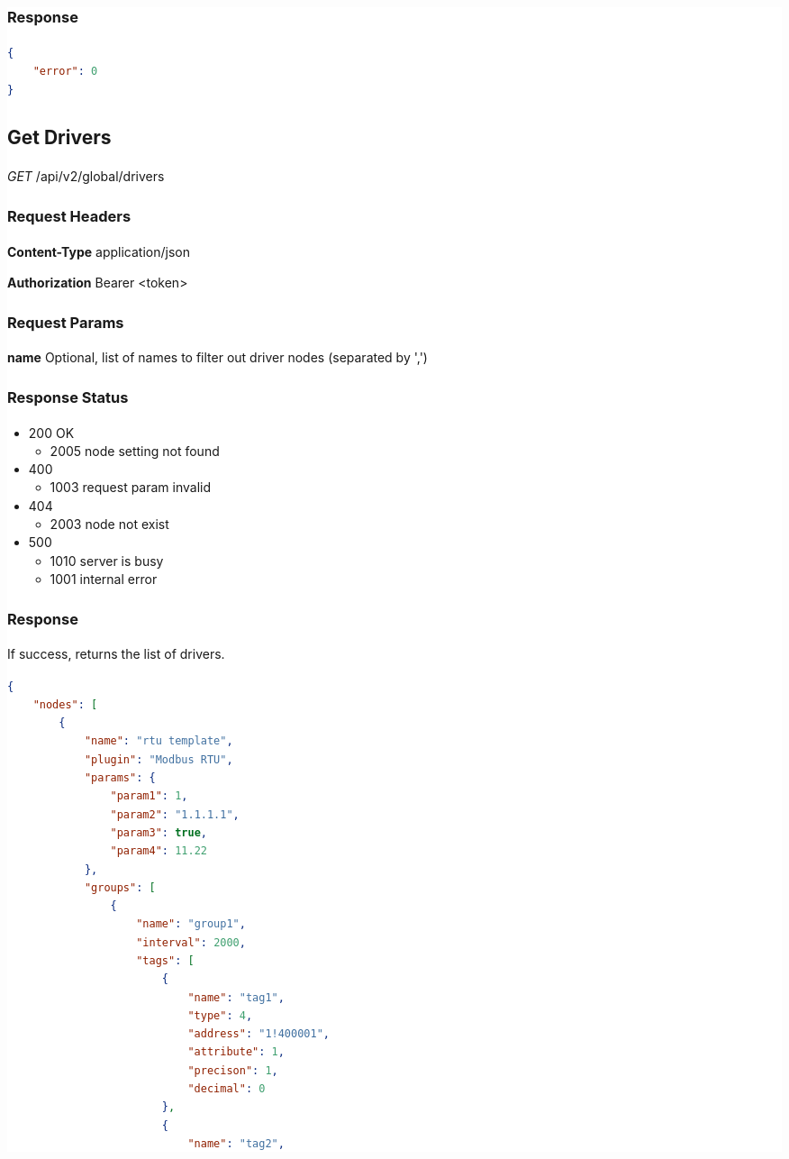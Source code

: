 ### Response

```json
{
    "error": 0
}
```

## Get Drivers

*GET* /api/v2/global/drivers

### Request Headers

**Content-Type**  application/json

**Authorization** Bearer \<token\>

### Request Params

**name** Optional, list of names to filter out driver nodes (separated by ',')

### Response Status

* 200 OK
  * 2005      node setting not found
* 400
    * 1003    request param invalid
* 404
  * 2003      node not exist
* 500
    * 1010    server is busy
    * 1001    internal error

### Response

If success, returns the list of drivers.

```json
{
    "nodes": [
        {
            "name": "rtu template",
            "plugin": "Modbus RTU",
            "params": {
                "param1": 1,
                "param2": "1.1.1.1",
                "param3": true,
                "param4": 11.22
            },
            "groups": [
                {
                    "name": "group1",
                    "interval": 2000,
                    "tags": [
                        {
                            "name": "tag1",
                            "type": 4,
                            "address": "1!400001",
                            "attribute": 1,
                            "precison": 1,
                            "decimal": 0
                        },
                        {
                            "name": "tag2",
```